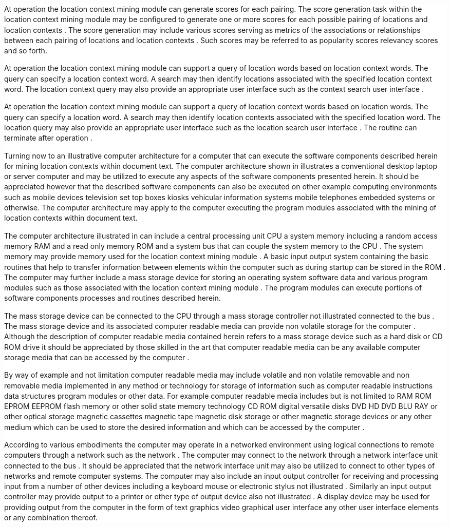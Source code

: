At operation the location context mining module can generate scores for each pairing. The score generation task within the location context mining module may be configured to generate one or more scores for each possible pairing of locations and location contexts . The score generation may include various scores serving as metrics of the associations or relationships between each pairing of locations and location contexts . Such scores may be referred to as popularity scores relevancy scores and so forth.

At operation the location context mining module can support a query of location words based on location context words. The query can specify a location context word. A search may then identify locations associated with the specified location context word. The location context query may also provide an appropriate user interface such as the context search user interface .

At operation the location context mining module can support a query of location context words based on location words. The query can specify a location word. A search may then identify location contexts associated with the specified location word. The location query may also provide an appropriate user interface such as the location search user interface . The routine can terminate after operation .

Turning now to an illustrative computer architecture for a computer that can execute the software components described herein for mining location contexts within document text. The computer architecture shown in illustrates a conventional desktop laptop or server computer and may be utilized to execute any aspects of the software components presented herein. It should be appreciated however that the described software components can also be executed on other example computing environments such as mobile devices television set top boxes kiosks vehicular information systems mobile telephones embedded systems or otherwise. The computer architecture may apply to the computer executing the program modules associated with the mining of location contexts within document text.

The computer architecture illustrated in can include a central processing unit CPU a system memory including a random access memory RAM and a read only memory ROM and a system bus that can couple the system memory to the CPU . The system memory may provide memory used for the location context mining module . A basic input output system containing the basic routines that help to transfer information between elements within the computer such as during startup can be stored in the ROM . The computer may further include a mass storage device for storing an operating system software data and various program modules such as those associated with the location context mining module . The program modules can execute portions of software components processes and routines described herein.

The mass storage device can be connected to the CPU through a mass storage controller not illustrated connected to the bus . The mass storage device and its associated computer readable media can provide non volatile storage for the computer . Although the description of computer readable media contained herein refers to a mass storage device such as a hard disk or CD ROM drive it should be appreciated by those skilled in the art that computer readable media can be any available computer storage media that can be accessed by the computer .

By way of example and not limitation computer readable media may include volatile and non volatile removable and non removable media implemented in any method or technology for storage of information such as computer readable instructions data structures program modules or other data. For example computer readable media includes but is not limited to RAM ROM EPROM EEPROM flash memory or other solid state memory technology CD ROM digital versatile disks DVD HD DVD BLU RAY or other optical storage magnetic cassettes magnetic tape magnetic disk storage or other magnetic storage devices or any other medium which can be used to store the desired information and which can be accessed by the computer .

According to various embodiments the computer may operate in a networked environment using logical connections to remote computers through a network such as the network . The computer may connect to the network through a network interface unit connected to the bus . It should be appreciated that the network interface unit may also be utilized to connect to other types of networks and remote computer systems. The computer may also include an input output controller for receiving and processing input from a number of other devices including a keyboard mouse or electronic stylus not illustrated . Similarly an input output controller may provide output to a printer or other type of output device also not illustrated . A display device may be used for providing output from the computer in the form of text graphics video graphical user interface any other user interface elements or any combination thereof.
